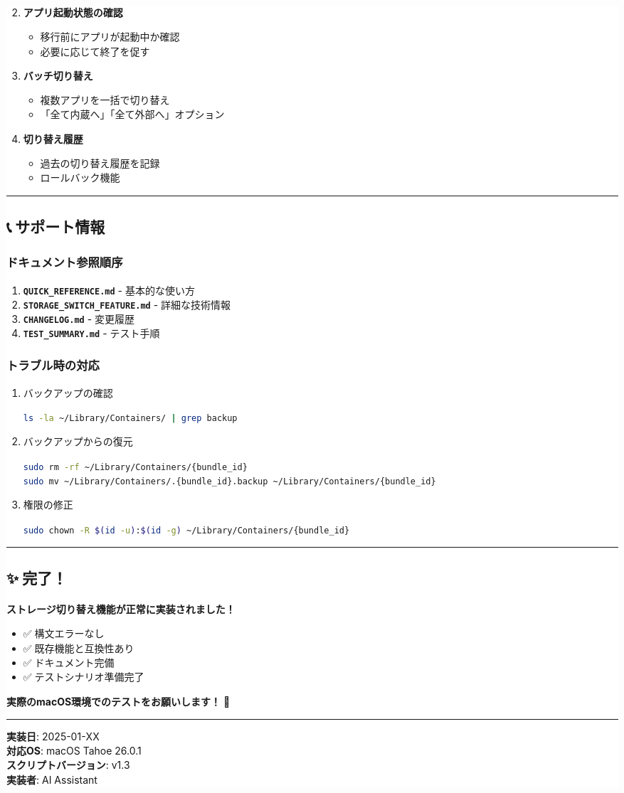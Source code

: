 2. **アプリ起動状態の確認**
   - 移行前にアプリが起動中か確認
   - 必要に応じて終了を促す

3. **バッチ切り替え**
   - 複数アプリを一括で切り替え
   - 「全て内蔵へ」「全て外部へ」オプション

4. **切り替え履歴**
   - 過去の切り替え履歴を記録
   - ロールバック機能

---

## 📞 サポート情報

### ドキュメント参照順序

1. **`QUICK_REFERENCE.md`** - 基本的な使い方
2. **`STORAGE_SWITCH_FEATURE.md`** - 詳細な技術情報
3. **`CHANGELOG.md`** - 変更履歴
4. **`TEST_SUMMARY.md`** - テスト手順

### トラブル時の対応

1. バックアップの確認
   ```bash
   ls -la ~/Library/Containers/ | grep backup
   ```

2. バックアップからの復元
   ```bash
   sudo rm -rf ~/Library/Containers/{bundle_id}
   sudo mv ~/Library/Containers/.{bundle_id}.backup ~/Library/Containers/{bundle_id}
   ```

3. 権限の修正
   ```bash
   sudo chown -R $(id -u):$(id -g) ~/Library/Containers/{bundle_id}
   ```

---

## ✨ 完了！

**ストレージ切り替え機能が正常に実装されました！**

- ✅ 構文エラーなし
- ✅ 既存機能と互換性あり
- ✅ ドキュメント完備
- ✅ テストシナリオ準備完了

**実際のmacOS環境でのテストをお願いします！** 🎉

---

**実装日**: 2025-01-XX  
**対応OS**: macOS Tahoe 26.0.1  
**スクリプトバージョン**: v1.3  
**実装者**: AI Assistant
